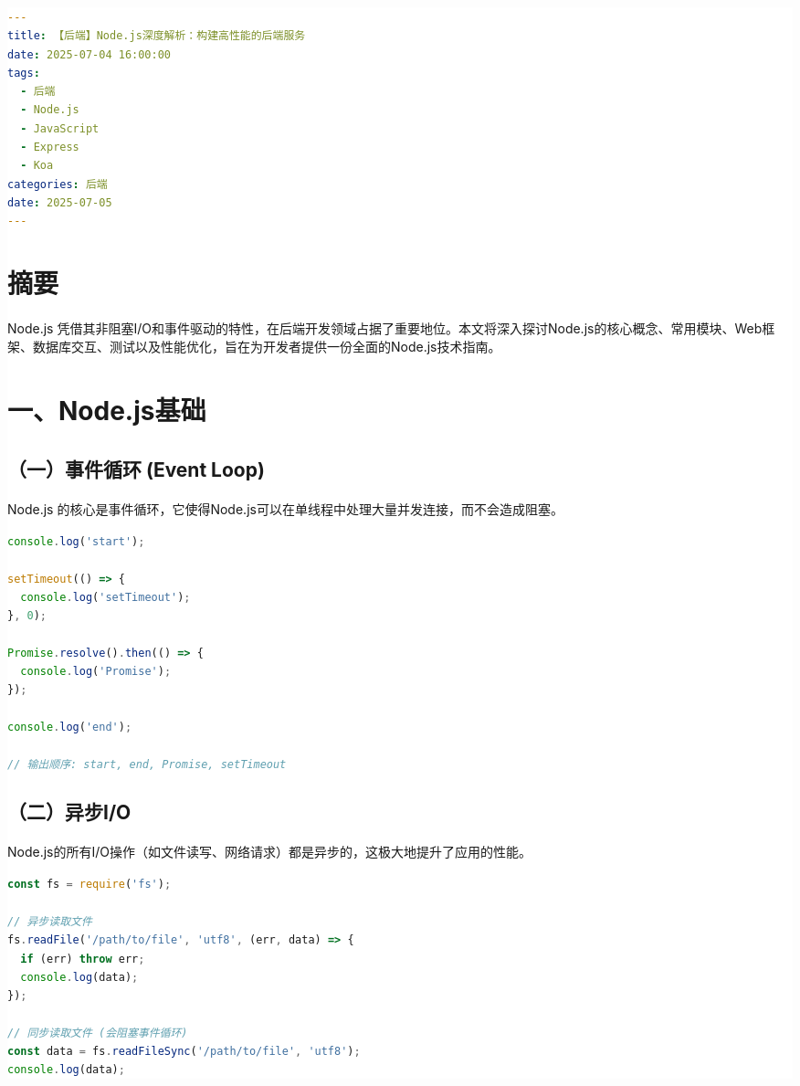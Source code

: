 ```yaml
---
title: 【后端】Node.js深度解析：构建高性能的后端服务
date: 2025-07-04 16:00:00
tags:
  - 后端
  - Node.js
  - JavaScript
  - Express
  - Koa
categories: 后端
date: 2025-07-05
---
```


# 摘要

Node.js 凭借其非阻塞I/O和事件驱动的特性，在后端开发领域占据了重要地位。本文将深入探讨Node.js的核心概念、常用模块、Web框架、数据库交互、测试以及性能优化，旨在为开发者提供一份全面的Node.js技术指南。



# 一、Node.js基础

## （一）事件循环 (Event Loop)

Node.js 的核心是事件循环，它使得Node.js可以在单线程中处理大量并发连接，而不会造成阻塞。

```javascript
console.log('start');

setTimeout(() => {
  console.log('setTimeout');
}, 0);

Promise.resolve().then(() => {
  console.log('Promise');
});

console.log('end');

// 输出顺序: start, end, Promise, setTimeout
```

## （二）异步I/O

Node.js的所有I/O操作（如文件读写、网络请求）都是异步的，这极大地提升了应用的性能。

```javascript
const fs = require('fs');

// 异步读取文件
fs.readFile('/path/to/file', 'utf8', (err, data) => {
  if (err) throw err;
  console.log(data);
});

// 同步读取文件 (会阻塞事件循环)
const data = fs.readFileSync('/path/to/file', 'utf8');
console.log(data);
```
